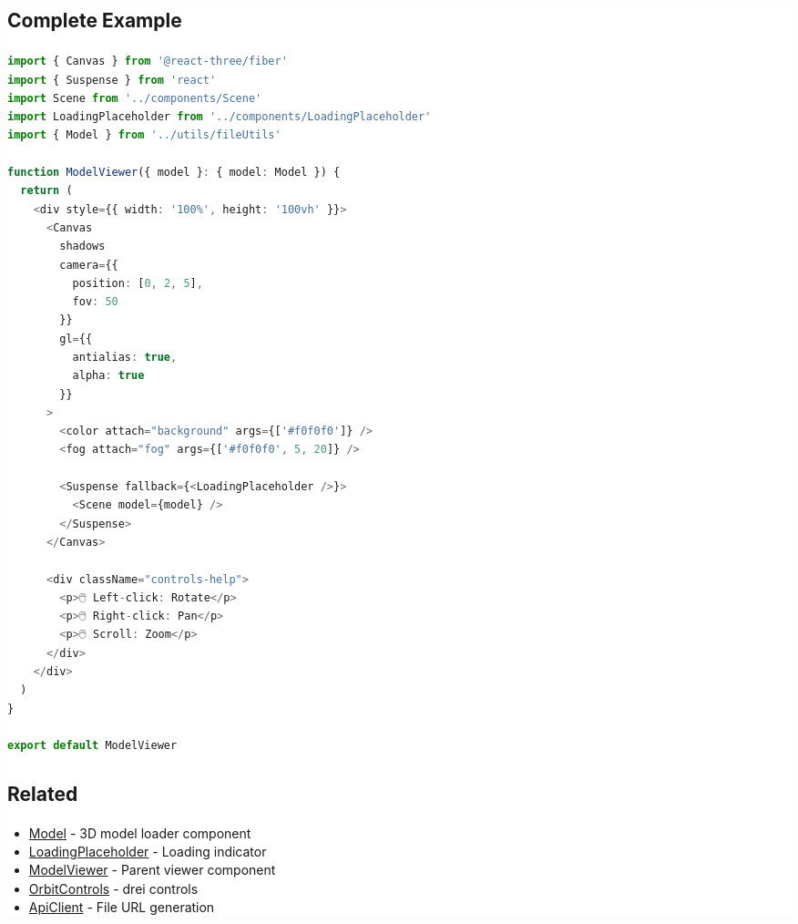 ## Complete Example

```typescript
import { Canvas } from '@react-three/fiber'
import { Suspense } from 'react'
import Scene from '../components/Scene'
import LoadingPlaceholder from '../components/LoadingPlaceholder'
import { Model } from '../utils/fileUtils'

function ModelViewer({ model }: { model: Model }) {
  return (
    <div style={{ width: '100%', height: '100vh' }}>
      <Canvas
        shadows
        camera={{ 
          position: [0, 2, 5], 
          fov: 50 
        }}
        gl={{ 
          antialias: true,
          alpha: true 
        }}
      >
        <color attach="background" args={['#f0f0f0']} />
        <fog attach="fog" args={['#f0f0f0', 5, 20]} />
        
        <Suspense fallback={<LoadingPlaceholder />}>
          <Scene model={model} />
        </Suspense>
      </Canvas>
      
      <div className="controls-help">
        <p>🖱️ Left-click: Rotate</p>
        <p>🖱️ Right-click: Pan</p>
        <p>🖱️ Scroll: Zoom</p>
      </div>
    </div>
  )
}

export default ModelViewer
```

## Related

- [Model](./Model.md) - 3D model loader component
- [LoadingPlaceholder](./LoadingPlaceholder.md) - Loading indicator
- [ModelViewer](./ModelViewer.md) - Parent viewer component
- [OrbitControls](https://github.com/pmndrs/drei#controls) - drei controls
- [ApiClient](../services/ApiClient.md) - File URL generation
